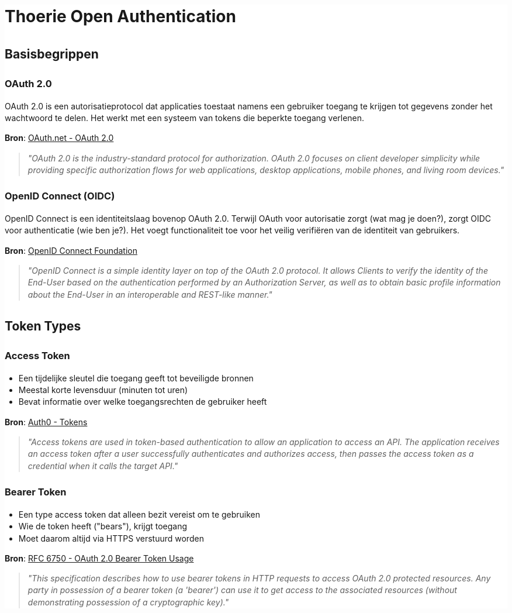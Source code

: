 # Thoerie Open Authentication

## Basisbegrippen

### OAuth 2.0

OAuth 2.0 is een autorisatieprotocol dat applicaties toestaat namens een gebruiker toegang te krijgen tot gegevens zonder het wachtwoord te delen. Het werkt met een systeem van tokens die beperkte toegang verlenen.

**Bron**: [OAuth.net - OAuth 2.0](https://oauth.net/2/)

> _"OAuth 2.0 is the industry-standard protocol for authorization. OAuth 2.0 focuses on client developer simplicity while providing specific authorization flows for web applications, desktop applications, mobile phones, and living room devices."_

### OpenID Connect (OIDC)

OpenID Connect is een identiteitslaag bovenop OAuth 2.0. Terwijl OAuth voor autorisatie zorgt (wat mag je doen?), zorgt OIDC voor authenticatie (wie ben je?). Het voegt functionaliteit toe voor het veilig verifiëren van de identiteit van gebruikers.

**Bron**: [OpenID Connect Foundation](https://openid.net/connect/)

> _"OpenID Connect is a simple identity layer on top of the OAuth 2.0 protocol. It allows Clients to verify the identity of the End-User based on the authentication performed by an Authorization Server, as well as to obtain basic profile information about the End-User in an interoperable and REST-like manner."_

## Token Types

### Access Token

- Een tijdelijke sleutel die toegang geeft tot beveiligde bronnen
- Meestal korte levensduur (minuten tot uren)
- Bevat informatie over welke toegangsrechten de gebruiker heeft

**Bron**: [Auth0 - Tokens](https://auth0.com/docs/secure/tokens/access-tokens)

> _"Access tokens are used in token-based authentication to allow an application to access an API. The application receives an access token after a user successfully authenticates and authorizes access, then passes the access token as a credential when it calls the target API."_

### Bearer Token

- Een type access token dat alleen bezit vereist om te gebruiken
- Wie de token heeft ("bears"), krijgt toegang
- Moet daarom altijd via HTTPS verstuurd worden

**Bron**: [RFC 6750 - OAuth 2.0 Bearer Token Usage](https://datatracker.ietf.org/doc/html/rfc6750)

> _"This specification describes how to use bearer tokens in HTTP requests to access OAuth 2.0 protected resources. Any party in possession of a bearer token (a 'bearer') can use it to get access to the associated resources (without demonstrating possession of a cryptographic key)."_
